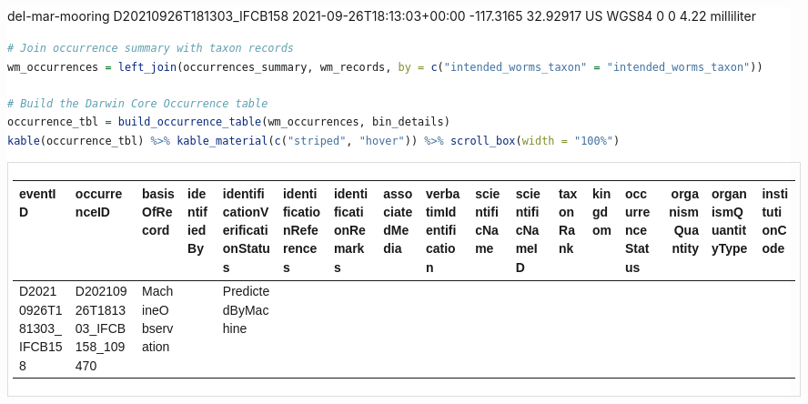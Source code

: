  </thead>
<tbody>
  <tr>
   <td style="text-align:left;"> del-mar-mooring </td>
   <td style="text-align:left;"> D20210926T181303_IFCB158 </td>
   <td style="text-align:left;"> 2021-09-26T18:13:03+00:00 </td>
   <td style="text-align:right;"> -117.3165 </td>
   <td style="text-align:right;"> 32.92917 </td>
   <td style="text-align:left;"> US </td>
   <td style="text-align:left;"> WGS84 </td>
   <td style="text-align:right;"> 0 </td>
   <td style="text-align:right;"> 0 </td>
   <td style="text-align:right;"> 4.22 </td>
   <td style="text-align:left;"> milliliter </td>
  </tr>
</tbody>
</table></div>



```r
# Join occurrence summary with taxon records
wm_occurrences = left_join(occurrences_summary, wm_records, by = c("intended_worms_taxon" = "intended_worms_taxon"))

# Build the Darwin Core Occurrence table
occurrence_tbl = build_occurrence_table(wm_occurrences, bin_details)
kable(occurrence_tbl) %>% kable_material(c("striped", "hover")) %>% scroll_box(width = "100%")
```

<div style="border: 1px solid #ddd; padding: 5px; overflow-x: scroll; width:100%; "><table class=" lightable-material lightable-striped lightable-hover" style='font-family: "Source Sans Pro", helvetica, sans-serif; margin-left: auto; margin-right: auto;'>
 <thead>
  <tr>
   <th style="text-align:left;"> eventID </th>
   <th style="text-align:left;"> occurrenceID </th>
   <th style="text-align:left;"> basisOfRecord </th>
   <th style="text-align:left;"> identifiedBy </th>
   <th style="text-align:left;"> identificationVerificationStatus </th>
   <th style="text-align:left;"> identificationReferences </th>
   <th style="text-align:left;"> identificationRemarks </th>
   <th style="text-align:left;"> associatedMedia </th>
   <th style="text-align:left;"> verbatimIdentification </th>
   <th style="text-align:left;"> scientificName </th>
   <th style="text-align:left;"> scientificNameID </th>
   <th style="text-align:left;"> taxonRank </th>
   <th style="text-align:left;"> kingdom </th>
   <th style="text-align:left;"> occurrenceStatus </th>
   <th style="text-align:right;"> organismQuantity </th>
   <th style="text-align:left;"> organismQuantityType </th>
   <th style="text-align:left;"> institutionCode </th>
  </tr>
 </thead>
<tbody>
  <tr>
   <td style="text-align:left;"> D20210926T181303_IFCB158 </td>
   <td style="text-align:left;"> D20210926T181303_IFCB158_109470 </td>
   <td style="text-align:left;"> MachineObservation </td>
   <td style="text-align:left;">  </td>
   <td style="text-align:left;"> PredictedByMachine </td>